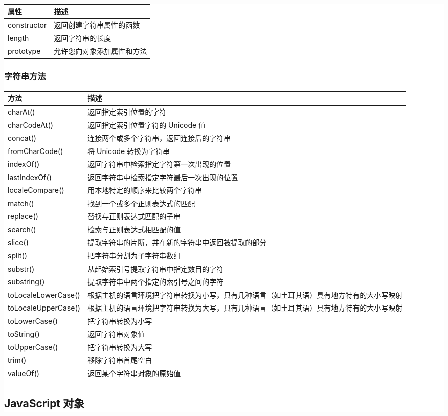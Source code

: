 | 属性        | 描述                       |
| :---------- | :------------------------- |
| constructor | 返回创建字符串属性的函数   |
| length      | 返回字符串的长度           |
| prototype   | 允许您向对象添加属性和方法 |

### 字符串方法

| 方法                | 描述                                                         |
| :------------------ | :----------------------------------------------------------- |
| charAt()            | 返回指定索引位置的字符                                       |
| charCodeAt()        | 返回指定索引位置字符的 Unicode 值                            |
| concat()            | 连接两个或多个字符串，返回连接后的字符串                     |
| fromCharCode()      | 将 Unicode 转换为字符串                                      |
| indexOf()           | 返回字符串中检索指定字符第一次出现的位置                     |
| lastIndexOf()       | 返回字符串中检索指定字符最后一次出现的位置                   |
| localeCompare()     | 用本地特定的顺序来比较两个字符串                             |
| match()             | 找到一个或多个正则表达式的匹配                               |
| replace()           | 替换与正则表达式匹配的子串                                   |
| search()            | 检索与正则表达式相匹配的值                                   |
| slice()             | 提取字符串的片断，并在新的字符串中返回被提取的部分           |
| split()             | 把字符串分割为子字符串数组                                   |
| substr()            | 从起始索引号提取字符串中指定数目的字符                       |
| substring()         | 提取字符串中两个指定的索引号之间的字符                       |
| toLocaleLowerCase() | 根据主机的语言环境把字符串转换为小写，只有几种语言（如土耳其语）具有地方特有的大小写映射 |
| toLocaleUpperCase() | 根据主机的语言环境把字符串转换为大写，只有几种语言（如土耳其语）具有地方特有的大小写映射 |
| toLowerCase()       | 把字符串转换为小写                                           |
| toString()          | 返回字符串对象值                                             |
| toUpperCase()       | 把字符串转换为大写                                           |
| trim()              | 移除字符串首尾空白                                           |
| valueOf()           | 返回某个字符串对象的原始值                                   |

## JavaScript 对象
